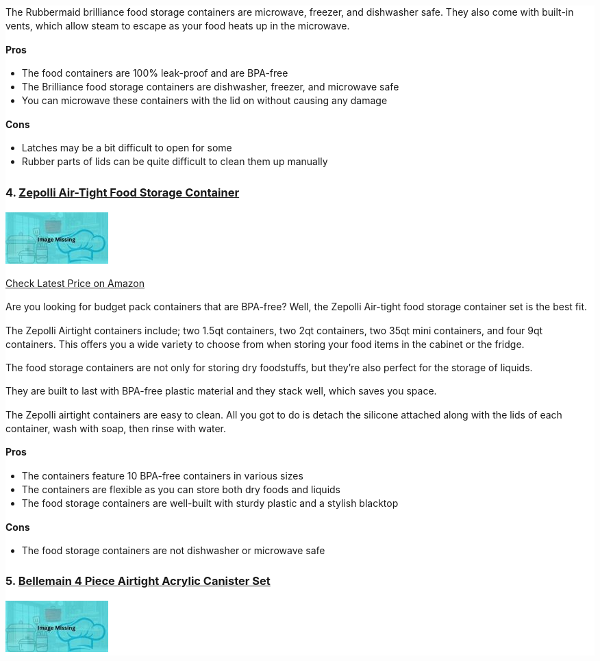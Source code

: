 The Rubbermaid brilliance food storage containers are microwave, freezer, and dishwasher safe. They also come with built-in vents, which allow steam to escape as your food heats up in the microwave.

**Pros**

-   The food containers are 100% leak-proof and are BPA-free 
-   The Brilliance food storage containers are dishwasher, freezer, and microwave safe
-   You can microwave these containers with the lid on without causing any damage

**Cons**

-   Latches may be a bit difficult to open for some
-   Rubber parts of lids can be quite difficult to clean them up manually

### **4\. [Zepolli Air-Tight Food Storage Container](https://www.amazon.com/Royal-Air-Tight-Food-Storage-Container/dp/B01GBT9NJC?tag=kitchenpot-20)**

![How to Use Airtight Food Storage Containers](images/portablegasgrill.jpg)

[Check Latest Price on Amazon](https://www.amazon.com/Royal-Air-Tight-Food-Storage-Container/dp/B01GBT9NJC?tag=kitchenpot-20)

Are you looking for budget pack containers that are BPA-free? Well, the Zepolli Air-tight food storage container set is the best fit.

The Zepolli Airtight containers include; two 1.5qt containers, two 2qt containers, two 35qt mini containers, and four 9qt containers. This offers you a wide variety to choose from when storing your food items in the cabinet or the fridge.

The food storage containers are not only for storing dry foodstuffs, but they’re also perfect for the storage of liquids.

They are built to last with BPA-free plastic material and they stack well, which saves you space. 

The Zepolli airtight containers are easy to clean. All you got to do is detach the silicone attached along with the lids of each container, wash with soap, then rinse with water.

**Pros**

-   The containers feature 10 BPA-free containers in various sizes
-   The containers are flexible as you can store both dry foods and liquids
-   The food storage containers are well-built with sturdy plastic and a stylish blacktop

**Cons**

-   The food storage containers are not dishwasher or microwave safe

### **5\. [Bellemain 4 Piece Airtight Acrylic Canister Set](https://www.amazon.com/Bellemain-Airtight-Acrylic-Canister-Container/dp/B00ZXY51MA?tag=kitchenpot-20)**

![How to Test Airtight Food Storage Containers](images/portablegasgrill.jpg)
